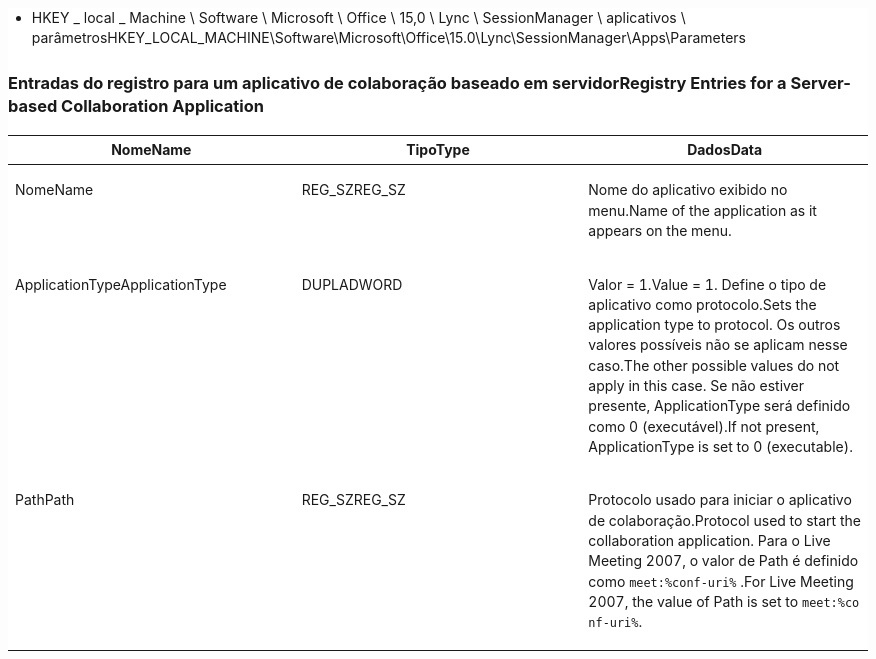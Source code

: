   - <span data-ttu-id="9c25f-180">HKEY \_ local \_ Machine \\ Software \\ Microsoft \\ Office \\ 15,0 \\ Lync \\ SessionManager \\ aplicativos \\ parâmetros</span><span class="sxs-lookup"><span data-stu-id="9c25f-180">HKEY\_LOCAL\_MACHINE\\Software\\Microsoft\\Office\\15.0\\Lync\\SessionManager\\Apps\\Parameters</span></span>

### <a name="registry-entries-for-a-server-based-collaboration-application"></a><span data-ttu-id="9c25f-181">Entradas do registro para um aplicativo de colaboração baseado em servidor</span><span class="sxs-lookup"><span data-stu-id="9c25f-181">Registry Entries for a Server-based Collaboration Application</span></span>

<table>
<colgroup>
<col style="width: 33%" />
<col style="width: 33%" />
<col style="width: 33%" />
</colgroup>
<thead>
<tr class="header">
<th><span data-ttu-id="9c25f-182">Nome</span><span class="sxs-lookup"><span data-stu-id="9c25f-182">Name</span></span></th>
<th><span data-ttu-id="9c25f-183">Tipo</span><span class="sxs-lookup"><span data-stu-id="9c25f-183">Type</span></span></th>
<th><span data-ttu-id="9c25f-184">Dados</span><span class="sxs-lookup"><span data-stu-id="9c25f-184">Data</span></span></th>
</tr>
</thead>
<tbody>
<tr class="odd">
<td><p><span data-ttu-id="9c25f-185">Nome</span><span class="sxs-lookup"><span data-stu-id="9c25f-185">Name</span></span></p></td>
<td><p><span data-ttu-id="9c25f-186">REG_SZ</span><span class="sxs-lookup"><span data-stu-id="9c25f-186">REG_SZ</span></span></p></td>
<td><p><span data-ttu-id="9c25f-187">Nome do aplicativo exibido no menu.</span><span class="sxs-lookup"><span data-stu-id="9c25f-187">Name of the application as it appears on the menu.</span></span></p></td>
</tr>
<tr class="even">
<td><p><span data-ttu-id="9c25f-188">ApplicationType</span><span class="sxs-lookup"><span data-stu-id="9c25f-188">ApplicationType</span></span></p></td>
<td><p><span data-ttu-id="9c25f-189">DUPLA</span><span class="sxs-lookup"><span data-stu-id="9c25f-189">DWORD</span></span></p></td>
<td><p><span data-ttu-id="9c25f-190">Valor = 1.</span><span class="sxs-lookup"><span data-stu-id="9c25f-190">Value = 1.</span></span> <span data-ttu-id="9c25f-191">Define o tipo de aplicativo como protocolo.</span><span class="sxs-lookup"><span data-stu-id="9c25f-191">Sets the application type to protocol.</span></span> <span data-ttu-id="9c25f-192">Os outros valores possíveis não se aplicam nesse caso.</span><span class="sxs-lookup"><span data-stu-id="9c25f-192">The other possible values do not apply in this case.</span></span> <span data-ttu-id="9c25f-193">Se não estiver presente, ApplicationType será definido como 0 (executável).</span><span class="sxs-lookup"><span data-stu-id="9c25f-193">If not present, ApplicationType is set to 0 (executable).</span></span></p></td>
</tr>
<tr class="odd">
<td><p><span data-ttu-id="9c25f-194">Path</span><span class="sxs-lookup"><span data-stu-id="9c25f-194">Path</span></span></p></td>
<td><p><span data-ttu-id="9c25f-195">REG_SZ</span><span class="sxs-lookup"><span data-stu-id="9c25f-195">REG_SZ</span></span></p></td>
<td><p><span data-ttu-id="9c25f-196">Protocolo usado para iniciar o aplicativo de colaboração.</span><span class="sxs-lookup"><span data-stu-id="9c25f-196">Protocol used to start the collaboration application.</span></span> <span data-ttu-id="9c25f-197">Para o Live Meeting 2007, o valor de Path é definido como <code>meet:%conf-uri%</code> .</span><span class="sxs-lookup"><span data-stu-id="9c25f-197">For Live Meeting 2007, the value of Path is set to <code>meet:%conf-uri%</code>.</span></span></p></td>
</tr>
